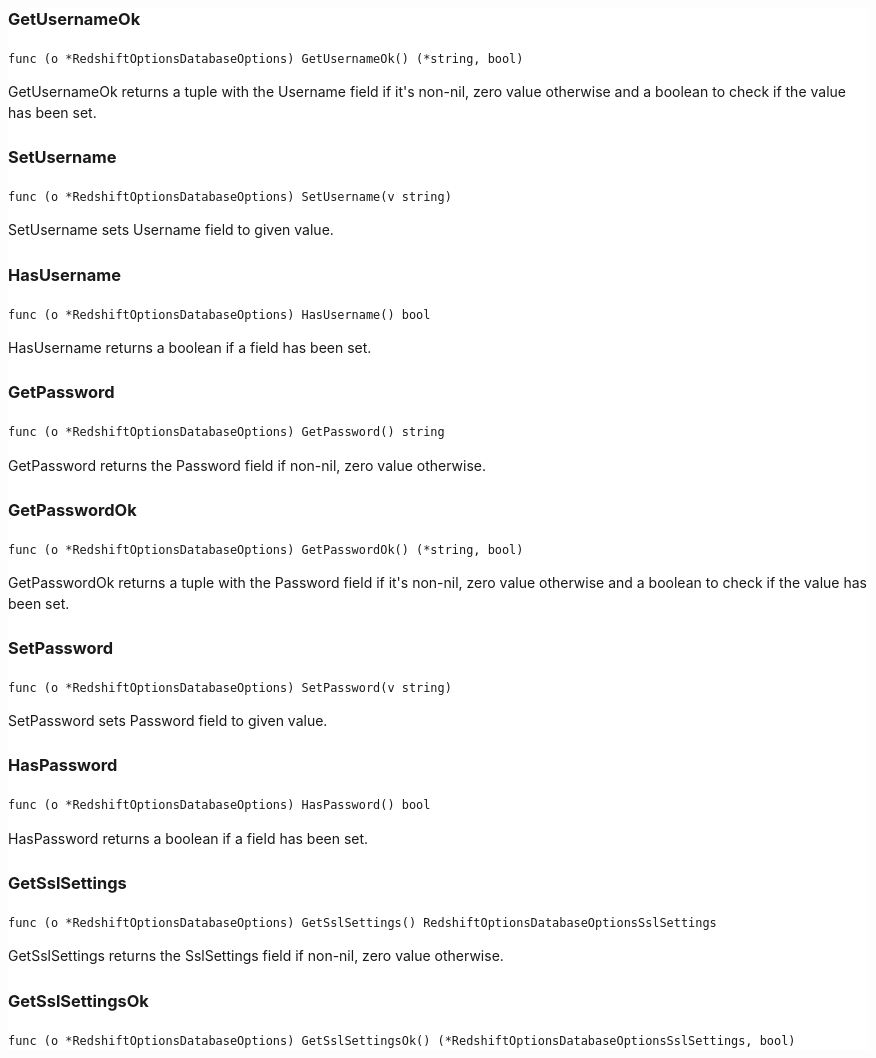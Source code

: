 ### GetUsernameOk

`func (o *RedshiftOptionsDatabaseOptions) GetUsernameOk() (*string, bool)`

GetUsernameOk returns a tuple with the Username field if it's non-nil, zero value otherwise
and a boolean to check if the value has been set.

### SetUsername

`func (o *RedshiftOptionsDatabaseOptions) SetUsername(v string)`

SetUsername sets Username field to given value.

### HasUsername

`func (o *RedshiftOptionsDatabaseOptions) HasUsername() bool`

HasUsername returns a boolean if a field has been set.

### GetPassword

`func (o *RedshiftOptionsDatabaseOptions) GetPassword() string`

GetPassword returns the Password field if non-nil, zero value otherwise.

### GetPasswordOk

`func (o *RedshiftOptionsDatabaseOptions) GetPasswordOk() (*string, bool)`

GetPasswordOk returns a tuple with the Password field if it's non-nil, zero value otherwise
and a boolean to check if the value has been set.

### SetPassword

`func (o *RedshiftOptionsDatabaseOptions) SetPassword(v string)`

SetPassword sets Password field to given value.

### HasPassword

`func (o *RedshiftOptionsDatabaseOptions) HasPassword() bool`

HasPassword returns a boolean if a field has been set.

### GetSslSettings

`func (o *RedshiftOptionsDatabaseOptions) GetSslSettings() RedshiftOptionsDatabaseOptionsSslSettings`

GetSslSettings returns the SslSettings field if non-nil, zero value otherwise.

### GetSslSettingsOk

`func (o *RedshiftOptionsDatabaseOptions) GetSslSettingsOk() (*RedshiftOptionsDatabaseOptionsSslSettings, bool)`
